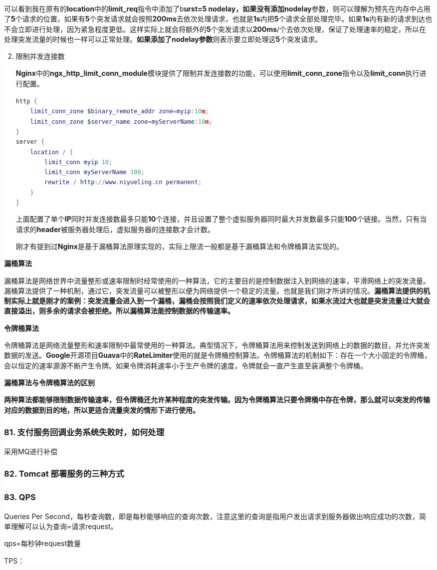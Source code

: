   可以看到我在原有的**location**中的**limit_req**指令中添加了b**urst=5 nodelay，**如果没有添加**nodelay**参数，则可以理解为预先在内存中占用了**5**个请求的位置，如果有**5**个突发请求就会按照**200ms**去依次处理请求，也就是**1s**内把**5**个请求全部处理完毕。如果**1s**内有新的请求到达也不会立即进行处理，因为紧急程度更低。这样实际上就会将额外的**5**个突发请求以**200ms**/个去依次处理，保证了处理速率的稳定，所以在处理突发流量的时候也一样可以正常处理。**如果添加了nodelay参数**则表示要立即处理这**5**个突发请求。

2. 限制并发连接数

   **Nginx**中的**ngx_http_limit_conn_module**模块提供了限制并发连接数的功能，可以使用**limit_conn_zone**指令以及**limit_conn**执行进行配置。

   ```lua
   http {  
       limit_conn_zone $binary_remote_addr zone=myip:10m;  
       limit_conn_zone $server_name zone=myServerName:10m;
   }
   server {
       location / {    
           limit_conn myip 10;    
           limit_conn myServerName 100;    
           rewrite / http://www.niyueling.cn permanent; 
       }
   }
   ```

   上面配置了单个**IP**同时并发连接数最多只能**10**个连接，并且设置了整个虚拟服务器同时最大并发数最多只能**100**个链接。当然，只有当请求的**header**被服务器处理后，虚拟服务器的连接数才会计数。

   刚才有提到过**Nginx**是基于漏桶算法原理实现的，实际上限流一般都是基于漏桶算法和令牌桶算法实现的。

**漏桶算法**

漏桶算法是网络世界中流量整形或速率限制时经常使用的一种算法，它的主要目的是控制数据注入到网络的速率，平滑网络上的突发流量。漏桶算法提供了一种机制，通过它，突发流量可以被整形以便为网络提供一个稳定的流量。也就是我们刚才所讲的情况。**漏桶算法提供的机制实际上就是刚才的案例：突发流量会进入到一个漏桶，漏桶会按照我们定义的速率依次处理请求，如果水流过大也就是突发流量过大就会直接溢出，则多余的请求会被拒绝。所以漏桶算法能控制数据的传输速率。**

**令牌桶算法**

令牌桶算法是网络流量整形和速率限制中最常使用的一种算法。典型情况下，令牌桶算法用来控制发送到网络上的数据的数目，并允许突发数据的发送。**Google**开源项目**Guava**中的**RateLimiter**使用的就是令牌桶控制算法。令牌桶算法的机制如下：存在一个大小固定的令牌桶，会以恒定的速率源源不断产生令牌。如果令牌消耗速率小于生产令牌的速度，令牌就会一直产生直至装满整个令牌桶。

**漏桶算法与令牌桶算法的区别**

**两种算法都能够限制数据传输速率，但令牌桶还允许某种程度的突发传输。因为令牌桶算法只要令牌桶中存在令牌，那么就可以突发的传输对应的数据到目的地，所以更适合流量突发的情形下进行使用。**

### 81. 支付服务回调业务系统失败时，如何处理

采用MQ进行补偿

### 82. Tomcat 部署服务的三种方式

### 83. QPS 

Queries Per Second，每秒查询数，即是每秒能够响应的查询次数，注意这里的查询是指用户发出请求到服务器做出响应成功的次数，简单理解可以认为查询=请求request。

qps=每秒钟request数量

TPS：
